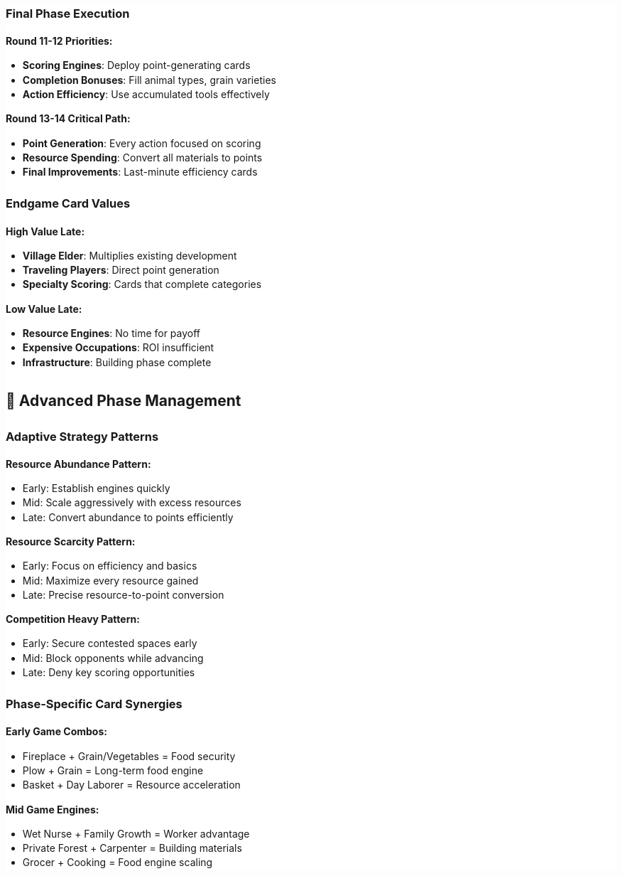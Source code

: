 ### Final Phase Execution

**Round 11-12 Priorities:**
- **Scoring Engines**: Deploy point-generating cards
- **Completion Bonuses**: Fill animal types, grain varieties
- **Action Efficiency**: Use accumulated tools effectively

**Round 13-14 Critical Path:**
- **Point Generation**: Every action focused on scoring
- **Resource Spending**: Convert all materials to points
- **Final Improvements**: Last-minute efficiency cards

### Endgame Card Values

**High Value Late:**
- **Village Elder**: Multiplies existing development
- **Traveling Players**: Direct point generation
- **Specialty Scoring**: Cards that complete categories

**Low Value Late:**
- **Resource Engines**: No time for payoff
- **Expensive Occupations**: ROI insufficient
- **Infrastructure**: Building phase complete

## 🚀 Advanced Phase Management

### Adaptive Strategy Patterns

**Resource Abundance Pattern:**
- Early: Establish engines quickly
- Mid: Scale aggressively with excess resources  
- Late: Convert abundance to points efficiently

**Resource Scarcity Pattern:**
- Early: Focus on efficiency and basics
- Mid: Maximize every resource gained
- Late: Precise resource-to-point conversion

**Competition Heavy Pattern:**
- Early: Secure contested spaces early
- Mid: Block opponents while advancing
- Late: Deny key scoring opportunities

### Phase-Specific Card Synergies

**Early Game Combos:**
- Fireplace + Grain/Vegetables = Food security
- Plow + Grain = Long-term food engine
- Basket + Day Laborer = Resource acceleration

**Mid Game Engines:**
- Wet Nurse + Family Growth = Worker advantage
- Private Forest + Carpenter = Building materials
- Grocer + Cooking = Food engine scaling
